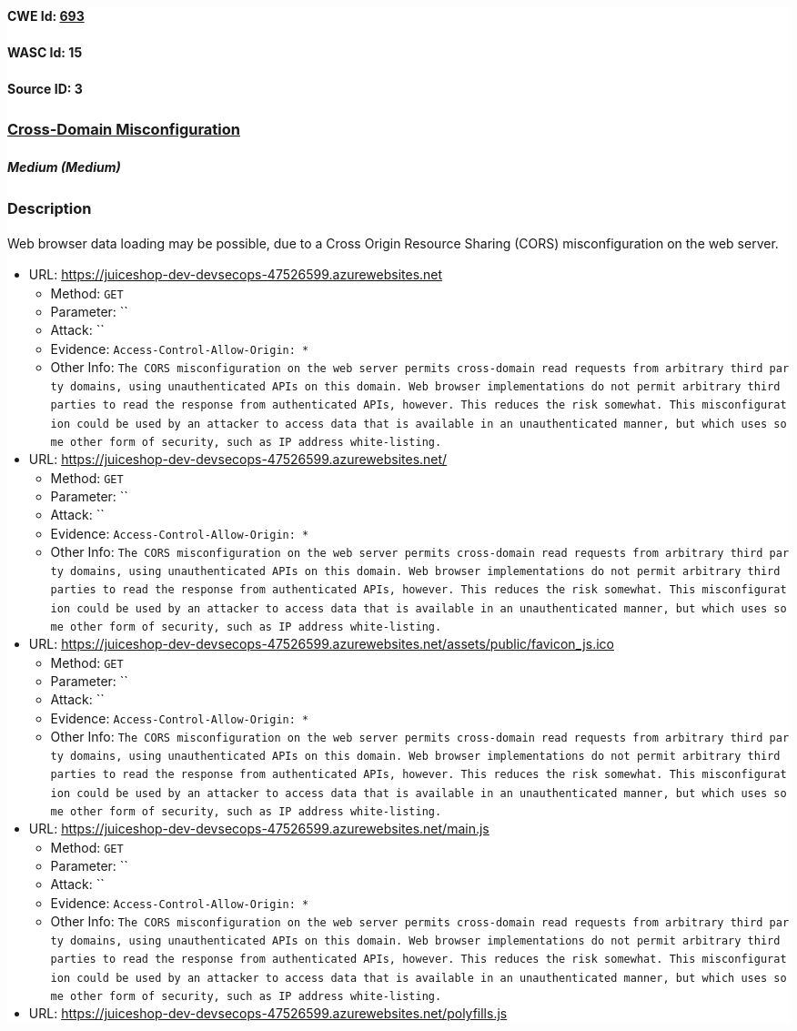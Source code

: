 
#### CWE Id: [ 693 ](https://cwe.mitre.org/data/definitions/693.html)


#### WASC Id: 15

#### Source ID: 3

### [ Cross-Domain Misconfiguration ](https://www.zaproxy.org/docs/alerts/10098/)



##### Medium (Medium)

### Description

Web browser data loading may be possible, due to a Cross Origin Resource Sharing (CORS) misconfiguration on the web server.

* URL: https://juiceshop-dev-devsecops-47526599.azurewebsites.net
  * Method: `GET`
  * Parameter: ``
  * Attack: ``
  * Evidence: `Access-Control-Allow-Origin: *`
  * Other Info: `The CORS misconfiguration on the web server permits cross-domain read requests from arbitrary third party domains, using unauthenticated APIs on this domain. Web browser implementations do not permit arbitrary third parties to read the response from authenticated APIs, however. This reduces the risk somewhat. This misconfiguration could be used by an attacker to access data that is available in an unauthenticated manner, but which uses some other form of security, such as IP address white-listing.`
* URL: https://juiceshop-dev-devsecops-47526599.azurewebsites.net/
  * Method: `GET`
  * Parameter: ``
  * Attack: ``
  * Evidence: `Access-Control-Allow-Origin: *`
  * Other Info: `The CORS misconfiguration on the web server permits cross-domain read requests from arbitrary third party domains, using unauthenticated APIs on this domain. Web browser implementations do not permit arbitrary third parties to read the response from authenticated APIs, however. This reduces the risk somewhat. This misconfiguration could be used by an attacker to access data that is available in an unauthenticated manner, but which uses some other form of security, such as IP address white-listing.`
* URL: https://juiceshop-dev-devsecops-47526599.azurewebsites.net/assets/public/favicon_js.ico
  * Method: `GET`
  * Parameter: ``
  * Attack: ``
  * Evidence: `Access-Control-Allow-Origin: *`
  * Other Info: `The CORS misconfiguration on the web server permits cross-domain read requests from arbitrary third party domains, using unauthenticated APIs on this domain. Web browser implementations do not permit arbitrary third parties to read the response from authenticated APIs, however. This reduces the risk somewhat. This misconfiguration could be used by an attacker to access data that is available in an unauthenticated manner, but which uses some other form of security, such as IP address white-listing.`
* URL: https://juiceshop-dev-devsecops-47526599.azurewebsites.net/main.js
  * Method: `GET`
  * Parameter: ``
  * Attack: ``
  * Evidence: `Access-Control-Allow-Origin: *`
  * Other Info: `The CORS misconfiguration on the web server permits cross-domain read requests from arbitrary third party domains, using unauthenticated APIs on this domain. Web browser implementations do not permit arbitrary third parties to read the response from authenticated APIs, however. This reduces the risk somewhat. This misconfiguration could be used by an attacker to access data that is available in an unauthenticated manner, but which uses some other form of security, such as IP address white-listing.`
* URL: https://juiceshop-dev-devsecops-47526599.azurewebsites.net/polyfills.js
